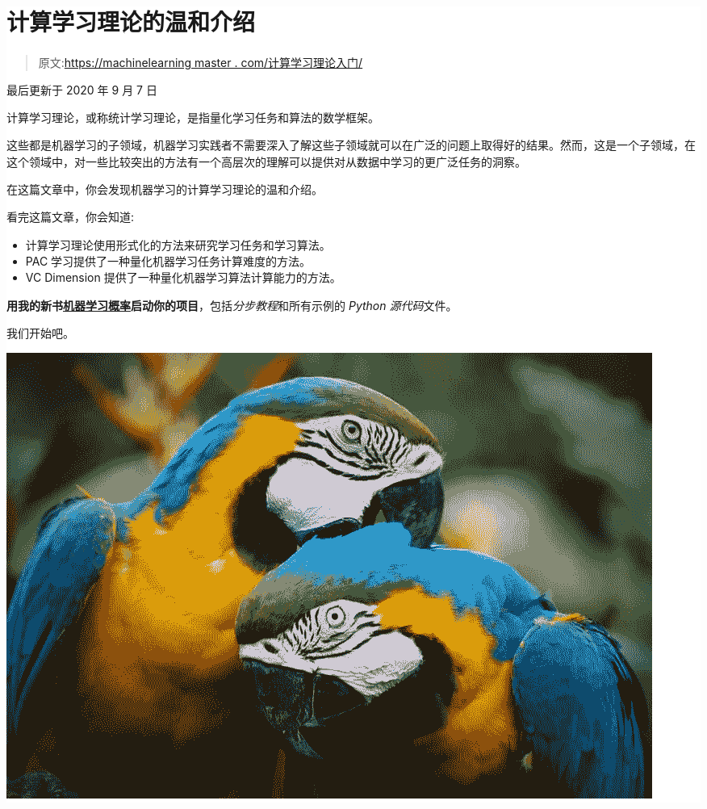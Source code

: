 # 计算学习理论的温和介绍

> 原文:[https://machinelearning master . com/计算学习理论入门/](https://machinelearningmastery.com/introduction-to-computational-learning-theory/)

最后更新于 2020 年 9 月 7 日

计算学习理论，或称统计学习理论，是指量化学习任务和算法的数学框架。

这些都是机器学习的子领域，机器学习实践者不需要深入了解这些子领域就可以在广泛的问题上取得好的结果。然而，这是一个子领域，在这个领域中，对一些比较突出的方法有一个高层次的理解可以提供对从数据中学习的更广泛任务的洞察。

在这篇文章中，你会发现机器学习的计算学习理论的温和介绍。

看完这篇文章，你会知道:

*   计算学习理论使用形式化的方法来研究学习任务和学习算法。
*   PAC 学习提供了一种量化机器学习任务计算难度的方法。
*   VC Dimension 提供了一种量化机器学习算法计算能力的方法。

**用我的新书[机器学习概率](https://machinelearningmastery.com/probability-for-machine-learning/)启动你的项目**，包括*分步教程*和所有示例的 *Python 源代码*文件。

我们开始吧。

![A Gentle Introduction to Computational Learning Theory](img/bddeee99cc473d4ca214023ac53669e1.png)
